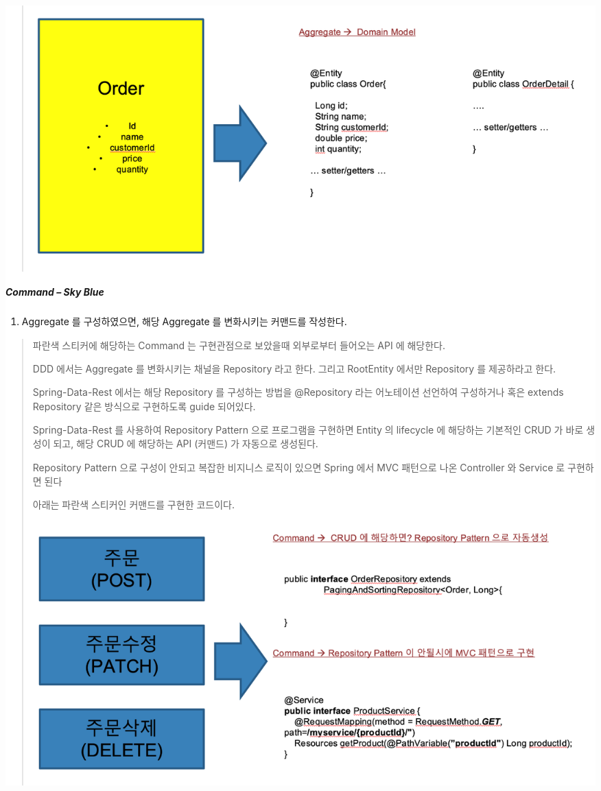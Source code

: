 > ![스크린샷%202019-11-27%20오후%203](.//media/image23.png)

##### Command – Sky Blue

1)  Aggregate 를 구성하였으면, 해당 Aggregate 를 변화시키는 커맨드를 작성한다.

> 파란색 스티커에 해당하는 Command 는 구현관점으로 보았을때 외부로부터 들어오는 API 에 해당한다.
> 
> DDD 에서는 Aggregate 를 변화시키는 채널을 Repository 라고 한다. 그리고 RootEntity 에서만
> Repository 를 제공하라고 한다.
> 
> Spring-Data-Rest 에서는 해당 Repository 를 구성하는 방법을 @Repository 라는 어노테이션
> 선언하여 구성하거나 혹은 extends Repository 같은 방식으로 구현하도록 guide 되어있다.
> 
> Spring-Data-Rest 를 사용하여 Repository Pattern 으로 프로그램을 구현하면 Entity 의
> lifecycle 에 해당하는 기본적인 CRUD 가 바로 생성이 되고, 해당 CRUD 에 해당하는 API (커맨드) 가
> 자동으로 생성된다.
> 
> Repository Pattern 으로 구성이 안되고 복잡한 비지니스 로직이 있으면 Spring 에서 MVC 패턴으로 나온
> Controller 와 Service 로 구현하면 된다
> 
> 아래는 파란색 스티커인 커맨드를 구현한 코드이다.
> 
> ![스크린샷%202019-11-27%20오후%204](.//media/image24.png)